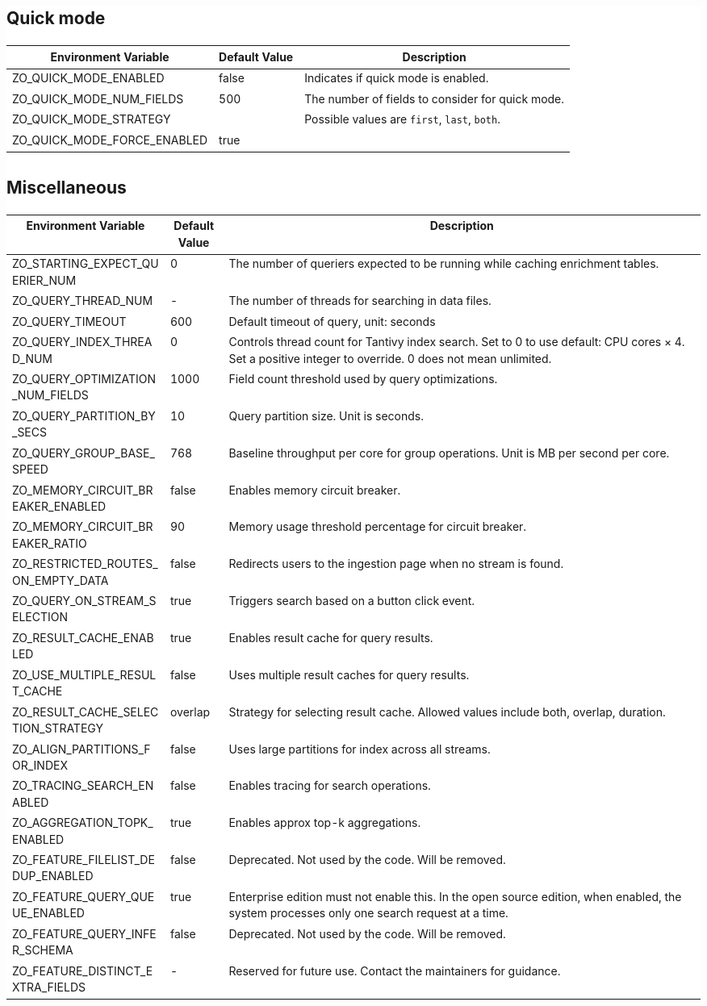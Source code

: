 
## Quick mode

| Environment Variable             | Default Value | Description                                             |
| -------------------------------- | --------- | ------------------------------------------------------- |
| ZO_QUICK_MODE_ENABLED            | false | Indicates if quick mode is enabled.                     |
| ZO_QUICK_MODE_NUM_FIELDS         | 500   | The number of fields to consider for quick mode.        |
| ZO_QUICK_MODE_STRATEGY           |  | Possible values are `first`, `last`, `both`.               |
| ZO_QUICK_MODE_FORCE_ENABLED           | true | |

## Miscellaneous 
| Environment Variable | Default Value | Description |
|---------------------|---------------|-------------|
| ZO_STARTING_EXPECT_QUERIER_NUM | 0 | The number of queriers expected to be running while caching enrichment tables. |
| ZO_QUERY_THREAD_NUM | - | The number of threads for searching in data files. |
| ZO_QUERY_TIMEOUT | 600 | Default timeout of query, unit: seconds |
| ZO_QUERY_INDEX_THREAD_NUM | 0 | Controls thread count for Tantivy index search. Set to 0 to use default: CPU cores × 4. Set a positive integer to override. 0 does not mean unlimited. |
| ZO_QUERY_OPTIMIZATION_NUM_FIELDS | 1000 | Field count threshold used by query optimizations. |
| ZO_QUERY_PARTITION_BY_SECS | 10 | Query partition size. Unit is seconds. |
| ZO_QUERY_GROUP_BASE_SPEED | 768 | Baseline throughput per core for group operations. Unit is MB per second per core. |
| ZO_MEMORY_CIRCUIT_BREAKER_ENABLED   | false         | Enables memory circuit breaker.                                                      |
| ZO_MEMORY_CIRCUIT_BREAKER_RATIO     | 90            | Memory usage threshold percentage for circuit breaker.                               |
| ZO_RESTRICTED_ROUTES_ON_EMPTY_DATA | false         | Redirects users to the ingestion page when no stream is found.                       |
| ZO_QUERY_ON_STREAM_SELECTION        | true          | Triggers search based on a button click event.                                       |
| ZO_RESULT_CACHE_ENABLED              | true          | Enables result cache for query results.                                              |
| ZO_USE_MULTIPLE_RESULT_CACHE        | false         | Uses multiple result caches for query results.                                       |
| ZO_RESULT_CACHE_SELECTION_STRATEGY  | overlap       | Strategy for selecting result cache. Allowed values include both, overlap, duration. |
| ZO_ALIGN_PARTITIONS_FOR_INDEX       | false         | Uses large partitions for index across all streams.                                  |
| ZO_TRACING_SEARCH_ENABLED            | false         | Enables tracing for search operations.                                               |
| ZO_AGGREGATION_TOPK_ENABLED         | true          | Enables approx top-k aggregations.                                                   |
| ZO_FEATURE_FILELIST_DEDUP_ENABLED | false         | Deprecated. Not used by the code. Will be removed.                                                                                         |
| ZO_FEATURE_QUERY_QUEUE_ENABLED    | true          | Enterprise edition must not enable this. In the open source edition, when enabled, the system processes only one search request at a time. |
| ZO_FEATURE_QUERY_INFER_SCHEMA     | false         | Deprecated. Not used by the code. Will be removed.                                                                                         |
| ZO_FEATURE_DISTINCT_EXTRA_FIELDS  | -             | Reserved for future use. Contact the maintainers for guidance.                                                                             |
